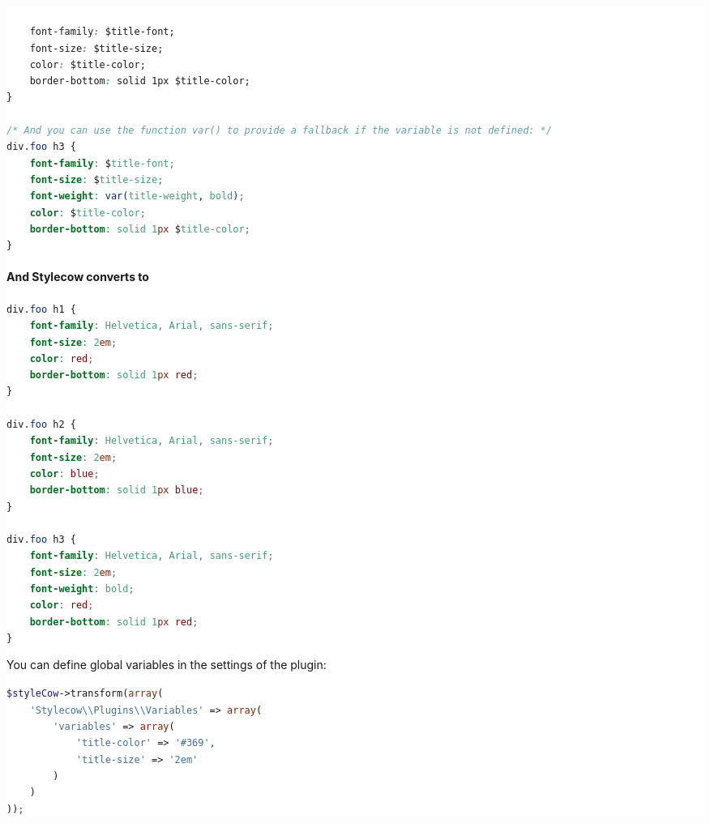 ```css

	font-family: $title-font;
	font-size: $title-size;
	color: $title-color;
	border-bottom: solid 1px $title-color;
}

/* And you can use the function var() to provide a fallback if the variable is not defined: */
div.foo h3 {
	font-family: $title-font;
	font-size: $title-size;
	font-weight: var(title-weight, bold);
	color: $title-color;
	border-bottom: solid 1px $title-color;
}
```


#### And Stylecow converts to

```css
div.foo h1 {
	font-family: Helvetica, Arial, sans-serif;
	font-size: 2em;
	color: red;
	border-bottom: solid 1px red;
}

div.foo h2 {
	font-family: Helvetica, Arial, sans-serif;
	font-size: 2em;
	color: blue;
	border-bottom: solid 1px blue;
}

div.foo h3 {
	font-family: Helvetica, Arial, sans-serif;
	font-size: 2em;
	font-weight: bold;
	color: red;
	border-bottom: solid 1px red;
}
```

You can define global variables in the settings of the plugin:

```php
$styleCow->transform(array(
	'Stylecow\\Plugins\\Variables' => array(
		'variables' => array(
			'title-color' => '#369',
			'title-size' => '2em'
		)
	)
));
```
